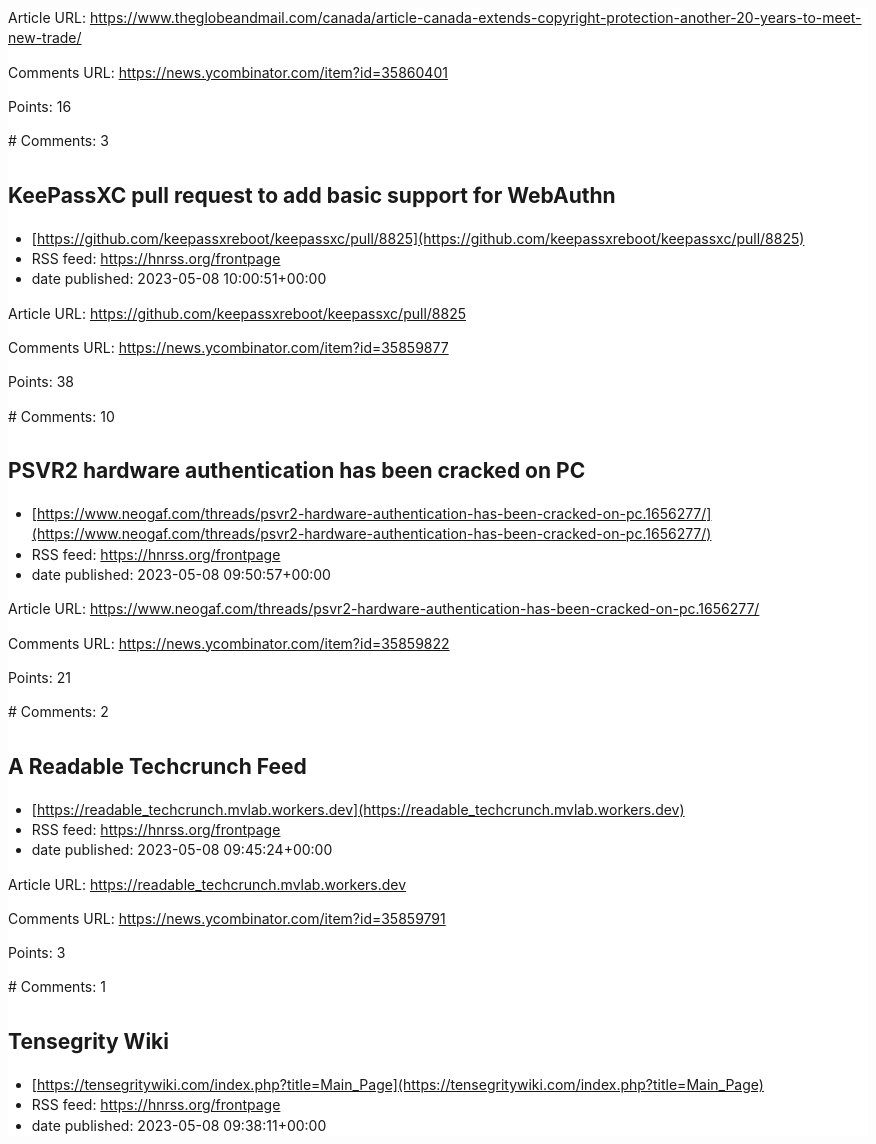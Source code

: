 <p>Article URL: <a href="https://www.theglobeandmail.com/canada/article-canada-extends-copyright-protection-another-20-years-to-meet-new-trade/">https://www.theglobeandmail.com/canada/article-canada-extends-copyright-protection-another-20-years-to-meet-new-trade/</a></p>
<p>Comments URL: <a href="https://news.ycombinator.com/item?id=35860401">https://news.ycombinator.com/item?id=35860401</a></p>
<p>Points: 16</p>
<p># Comments: 3</p>

## KeePassXC pull request to add basic support for WebAuthn
 - [https://github.com/keepassxreboot/keepassxc/pull/8825](https://github.com/keepassxreboot/keepassxc/pull/8825)
 - RSS feed: https://hnrss.org/frontpage
 - date published: 2023-05-08 10:00:51+00:00

<p>Article URL: <a href="https://github.com/keepassxreboot/keepassxc/pull/8825">https://github.com/keepassxreboot/keepassxc/pull/8825</a></p>
<p>Comments URL: <a href="https://news.ycombinator.com/item?id=35859877">https://news.ycombinator.com/item?id=35859877</a></p>
<p>Points: 38</p>
<p># Comments: 10</p>

## PSVR2 hardware authentication has been cracked on PC
 - [https://www.neogaf.com/threads/psvr2-hardware-authentication-has-been-cracked-on-pc.1656277/](https://www.neogaf.com/threads/psvr2-hardware-authentication-has-been-cracked-on-pc.1656277/)
 - RSS feed: https://hnrss.org/frontpage
 - date published: 2023-05-08 09:50:57+00:00

<p>Article URL: <a href="https://www.neogaf.com/threads/psvr2-hardware-authentication-has-been-cracked-on-pc.1656277/">https://www.neogaf.com/threads/psvr2-hardware-authentication-has-been-cracked-on-pc.1656277/</a></p>
<p>Comments URL: <a href="https://news.ycombinator.com/item?id=35859822">https://news.ycombinator.com/item?id=35859822</a></p>
<p>Points: 21</p>
<p># Comments: 2</p>

## A Readable Techcrunch Feed
 - [https://readable_techcrunch.mvlab.workers.dev](https://readable_techcrunch.mvlab.workers.dev)
 - RSS feed: https://hnrss.org/frontpage
 - date published: 2023-05-08 09:45:24+00:00

<p>Article URL: <a href="https://readable_techcrunch.mvlab.workers.dev">https://readable_techcrunch.mvlab.workers.dev</a></p>
<p>Comments URL: <a href="https://news.ycombinator.com/item?id=35859791">https://news.ycombinator.com/item?id=35859791</a></p>
<p>Points: 3</p>
<p># Comments: 1</p>

## Tensegrity Wiki
 - [https://tensegritywiki.com/index.php?title=Main_Page](https://tensegritywiki.com/index.php?title=Main_Page)
 - RSS feed: https://hnrss.org/frontpage
 - date published: 2023-05-08 09:38:11+00:00

